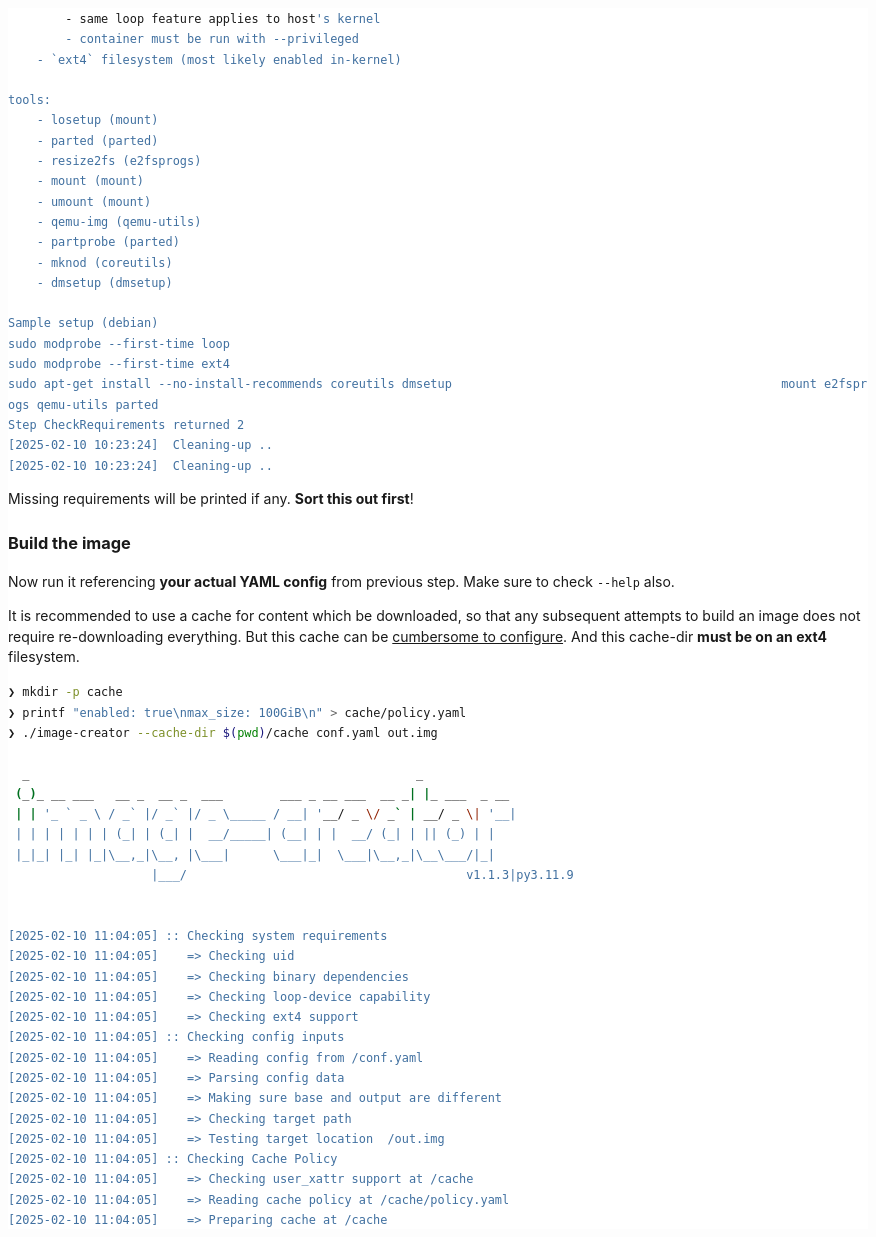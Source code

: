```sh
        - same loop feature applies to host's kernel
        - container must be run with --privileged
    - `ext4` filesystem (most likely enabled in-kernel)

tools:
    - losetup (mount)
    - parted (parted)
    - resize2fs (e2fsprogs)
    - mount (mount)
    - umount (mount)
    - qemu-img (qemu-utils)
    - partprobe (parted)
    - mknod (coreutils)
    - dmsetup (dmsetup)

Sample setup (debian)
sudo modprobe --first-time loop
sudo modprobe --first-time ext4
sudo apt-get install --no-install-recommends coreutils dmsetup                                              mount e2fsprogs qemu-utils parted
Step CheckRequirements returned 2
[2025-02-10 10:23:24]  Cleaning-up ..
[2025-02-10 10:23:24]  Cleaning-up ..
```

Missing requirements will be printed if any. **Sort this out first**!

### Build the image

Now run it referencing **your actual YAML config** from previous step. Make sure to check `--help` also.

It is recommended to use a cache for content which be downloaded, so that any subsequent attempts to build an image does not require re-downloading everything. But this cache can be [cumbersome to configure](https://github.com/offspot/image-creator?tab=readme-ov-file#cache-policy). And this cache-dir **must be on an ext4** filesystem.

```sh
❯ mkdir -p cache
❯ printf "enabled: true\nmax_size: 100GiB\n" > cache/policy.yaml
❯ ./image-creator --cache-dir $(pwd)/cache conf.yaml out.img

  _                                                      _
 (_)_ __ ___   __ _  __ _  ___        ___ _ __ ___  __ _| |_ ___  _ __
 | | '_ ` _ \ / _` |/ _` |/ _ \_____ / __| '__/ _ \/ _` | __/ _ \| '__|
 | | | | | | | (_| | (_| |  __/_____| (__| | |  __/ (_| | || (_) | |
 |_|_| |_| |_|\__,_|\__, |\___|      \___|_|  \___|\__,_|\__\___/|_|
                    |___/                                       v1.1.3|py3.11.9


[2025-02-10 11:04:05] :: Checking system requirements
[2025-02-10 11:04:05]    => Checking uid
[2025-02-10 11:04:05]    => Checking binary dependencies
[2025-02-10 11:04:05]    => Checking loop-device capability
[2025-02-10 11:04:05]    => Checking ext4 support
[2025-02-10 11:04:05] :: Checking config inputs
[2025-02-10 11:04:05]    => Reading config from /conf.yaml
[2025-02-10 11:04:05]    => Parsing config data
[2025-02-10 11:04:05]    => Making sure base and output are different
[2025-02-10 11:04:05]    => Checking target path
[2025-02-10 11:04:05]    => Testing target location  /out.img
[2025-02-10 11:04:05] :: Checking Cache Policy
[2025-02-10 11:04:05]    => Checking user_xattr support at /cache
[2025-02-10 11:04:05]    => Reading cache policy at /cache/policy.yaml
[2025-02-10 11:04:05]    => Preparing cache at /cache
```